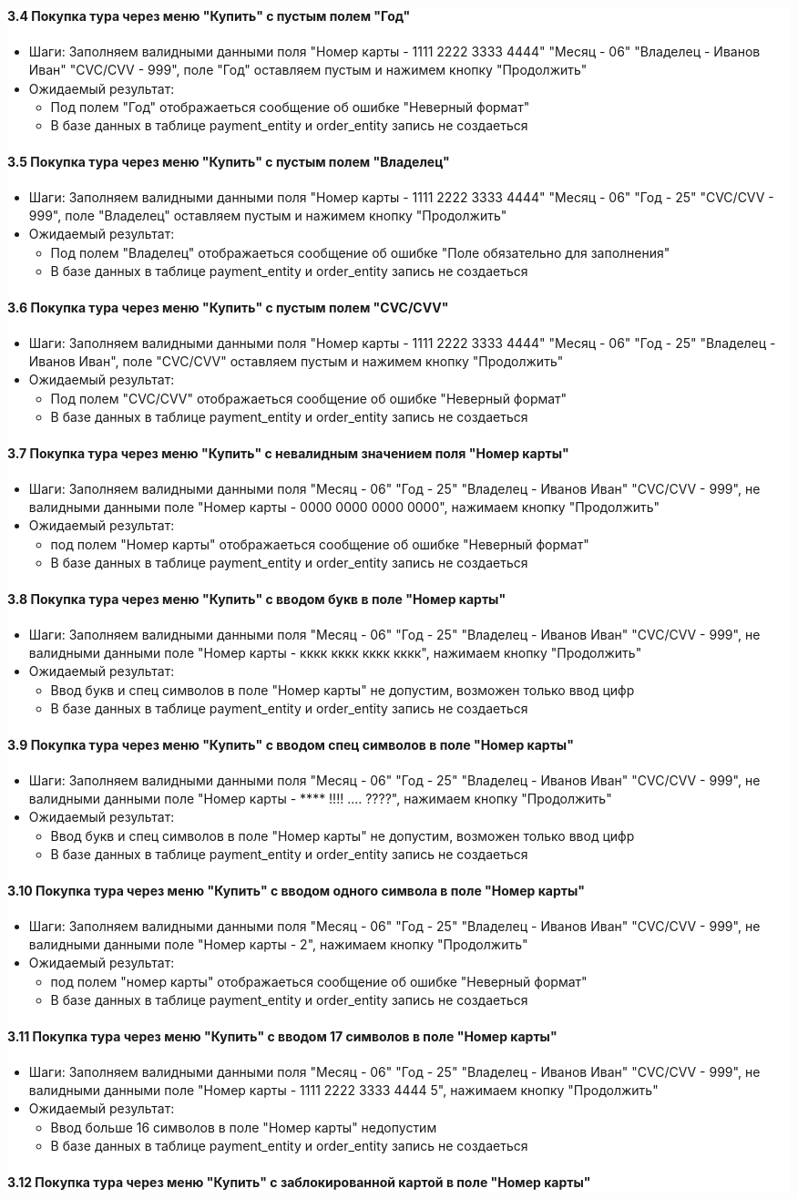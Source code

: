 #### 3.4 Покупка тура через меню "Купить" с пустым полем "Год"
* Шаги: Заполняем валидными данными поля "Номер карты - 1111 2222 3333 4444" "Месяц - 06" "Владелец - Иванов Иван" "CVC/CVV - 999", поле "Год" оставляем пустым и нажимем кнопку "Продолжить"
* Ожидаемый результат:
  * Под полем "Год" отображаеться сообщение об ошибке "Неверный формат"
  * В базе данных в таблице payment_entity и order_entity запись не создаеться
#### 3.5 Покупка тура через меню "Купить" с пустым полем "Владелец"
* Шаги: Заполняем валидными данными поля "Номер карты - 1111 2222 3333 4444" "Месяц - 06" "Год - 25" "CVC/CVV - 999", поле "Владелец" оставляем пустым и нажимем кнопку "Продолжить"
* Ожидаемый результат:
  * Под полем "Владелец" отображаеться сообщение об ошибке "Поле обязательно для заполнения"
  * В базе данных в таблице payment_entity и order_entity запись не создаеться
#### 3.6 Покупка тура через меню "Купить" с пустым полем "CVC/CVV"
* Шаги: Заполняем валидными данными поля "Номер карты - 1111 2222 3333 4444" "Месяц - 06" "Год - 25" "Владелец - Иванов Иван", поле "CVC/CVV" оставляем пустым и нажимем кнопку "Продолжить"
* Ожидаемый результат:
  * Под полем "CVC/CVV" отображаеться сообщение об ошибке "Неверный формат"
  * В базе данных в таблице payment_entity и order_entity запись не создаеться
#### 3.7 Покупка тура через меню "Купить" с невалидным значением поля "Номер карты"
* Шаги: Заполняем валидными данными поля "Месяц - 06" "Год - 25" "Владелец - Иванов Иван" "CVC/CVV - 999", не валидными данными поле "Номер карты - 0000 0000 0000 0000", нажимаем кнопку "Продолжить"
* Ожидаемый результат:
  * под полем "Номер карты" отображаеться сообщение об ошибке "Неверный формат"
  * В базе данных в таблице payment_entity и order_entity запись не создаеться
#### 3.8 Покупка тура через меню "Купить" с вводом букв в поле "Номер карты"
* Шаги: Заполняем валидными данными поля "Месяц - 06" "Год - 25" "Владелец - Иванов Иван" "CVC/CVV - 999", не валидными данными поле "Номер карты - кккк кккк кккк кккк", нажимаем кнопку "Продолжить"
* Ожидаемый результат: 
  * Ввод букв и спец символов в поле  "Номер карты" не допустим, возможен только ввод цифр
  * В базе данных в таблице payment_entity и order_entity запись не создаеться
#### 3.9 Покупка тура через меню "Купить" с вводом спец символов в поле "Номер карты"
* Шаги: Заполняем валидными данными поля "Месяц - 06" "Год - 25" "Владелец - Иванов Иван" "CVC/CVV - 999", не валидными данными поле "Номер карты - **** !!!! .... ????", нажимаем кнопку "Продолжить"
* Ожидаемый результат:
  * Ввод букв и спец символов в поле  "Номер карты" не допустим, возможен только ввод цифр
  * В базе данных в таблице payment_entity и order_entity запись не создаеться
#### 3.10 Покупка тура через меню "Купить" с вводом одного символа в поле "Номер карты"
* Шаги: Заполняем валидными данными поля "Месяц - 06" "Год - 25" "Владелец - Иванов Иван" "CVC/CVV - 999", не валидными данными поле "Номер карты - 2", нажимаем кнопку "Продолжить"
* Ожидаемый результат:
  * под полем "номер карты" отображаеться сообщение об ошибке "Неверный формат"
  * В базе данных в таблице payment_entity и order_entity запись не создаеться
#### 3.11 Покупка тура через меню "Купить" с вводом 17 символов в поле "Номер карты"
* Шаги: Заполняем валидными данными поля "Месяц - 06" "Год - 25" "Владелец - Иванов Иван" "CVC/CVV - 999", не валидными данными поле "Номер карты - 1111 2222 3333 4444 5", нажимаем кнопку "Продолжить"
* Ожидаемый результат:
  * Ввод больше 16 символов в поле "Номер карты" недопустим
  * В базе данных в таблице payment_entity и order_entity запись не создаеться
#### 3.12 Покупка тура через меню "Купить" с заблокированной картой в поле "Номер карты"
